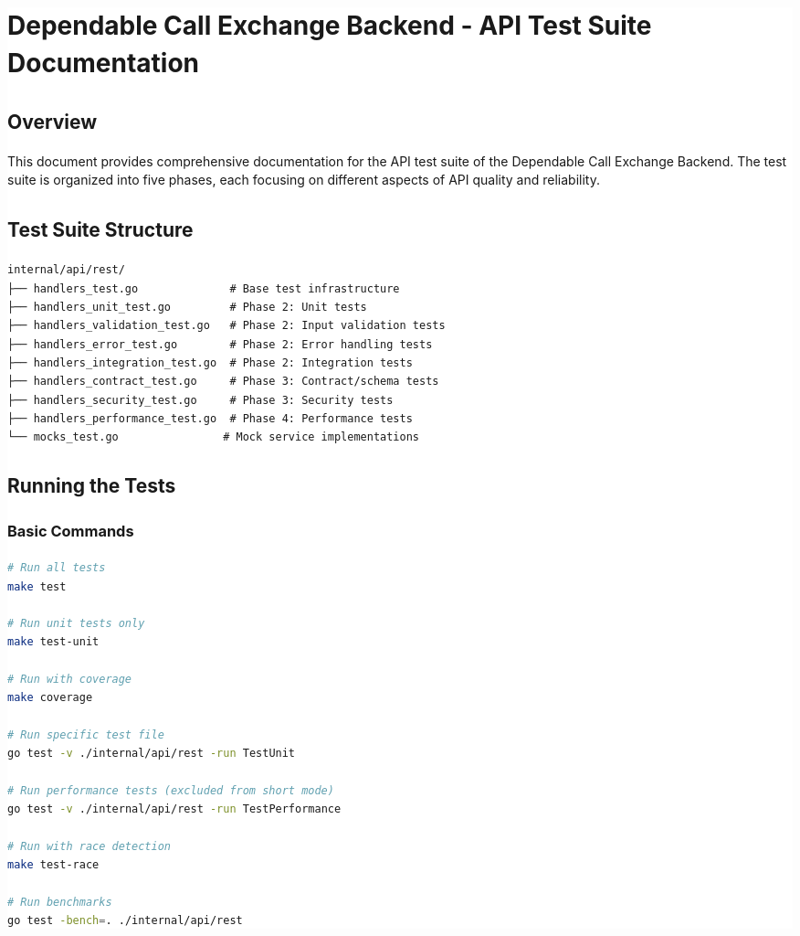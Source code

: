 # Dependable Call Exchange Backend - API Test Suite Documentation

## Overview

This document provides comprehensive documentation for the API test suite of the Dependable Call Exchange Backend. The test suite is organized into five phases, each focusing on different aspects of API quality and reliability.

## Test Suite Structure

```
internal/api/rest/
├── handlers_test.go              # Base test infrastructure
├── handlers_unit_test.go         # Phase 2: Unit tests
├── handlers_validation_test.go   # Phase 2: Input validation tests
├── handlers_error_test.go        # Phase 2: Error handling tests
├── handlers_integration_test.go  # Phase 2: Integration tests
├── handlers_contract_test.go     # Phase 3: Contract/schema tests
├── handlers_security_test.go     # Phase 3: Security tests
├── handlers_performance_test.go  # Phase 4: Performance tests
└── mocks_test.go                # Mock service implementations
```

## Running the Tests

### Basic Commands

```bash
# Run all tests
make test

# Run unit tests only
make test-unit

# Run with coverage
make coverage

# Run specific test file
go test -v ./internal/api/rest -run TestUnit

# Run performance tests (excluded from short mode)
go test -v ./internal/api/rest -run TestPerformance

# Run with race detection
make test-race

# Run benchmarks
go test -bench=. ./internal/api/rest
```

